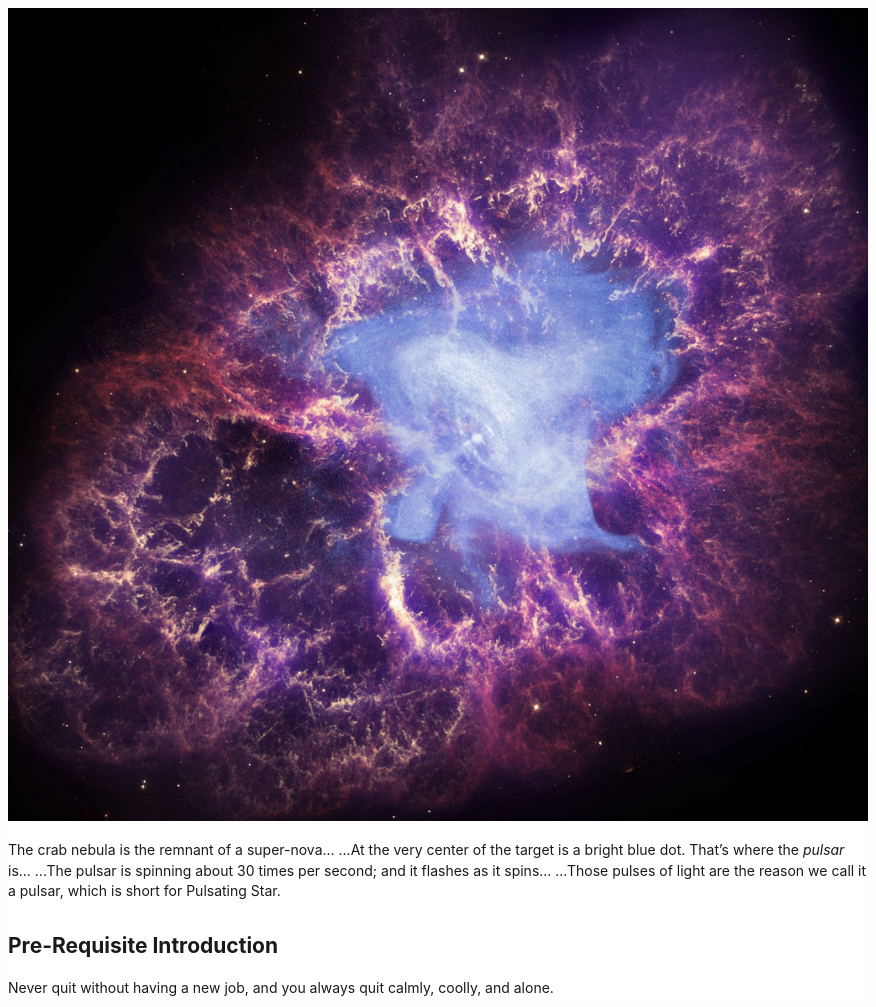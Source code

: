 ![Crab Nebula On the Cover](./assets/crab_nebula_on_the_cover.jpg)

The crab nebula is the remnant of a super-nova... ...At the very center of the target is a bright blue dot. That’s where the _pulsar_ is... ...The pulsar is spinning about 30 times per second; and it flashes as it spins... ...Those pulses of light are the reason we call it a pulsar, which is short for Pulsating Star.

## Pre-Requisite Introduction

Never quit without having a new job, and you always quit calmly, coolly, and alone.
